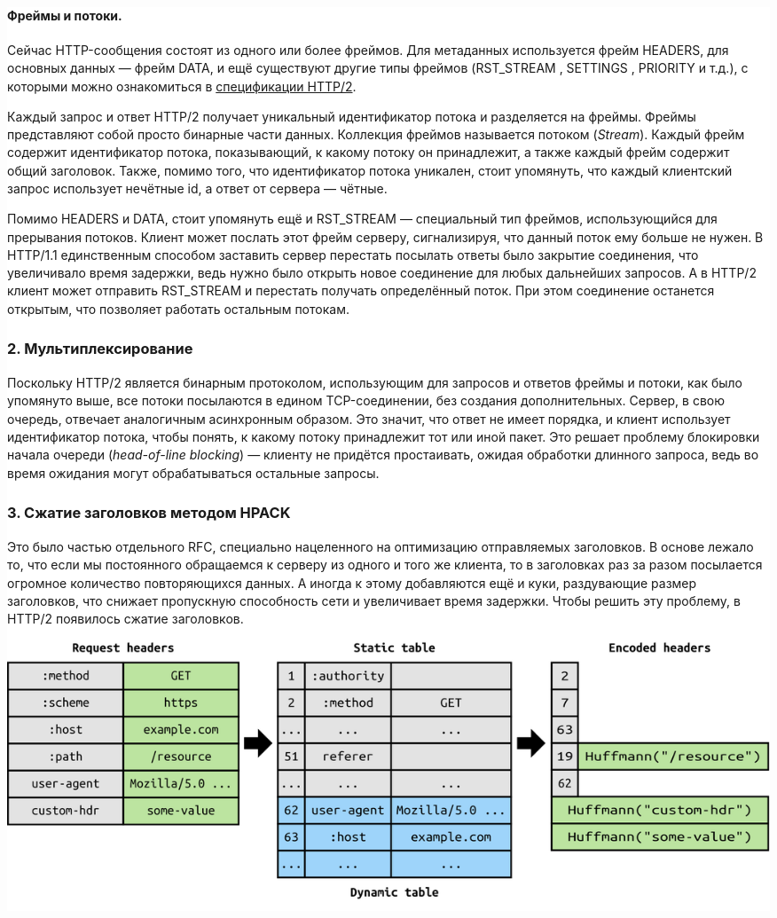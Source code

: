 #### Фреймы и потоки.

Сейчас HTTP-сообщения состоят из одного или более фреймов. Для метаданных используется фрейм HEADERS, для основных данных — фрейм DATA, и ещё существуют другие типы фреймов (RST_STREAM , SETTINGS , PRIORITY и т.д.), с которыми можно ознакомиться в [спецификации HTTP/2](https://http2.github.io/http2-spec/#FrameTypes).

Каждый запрос и ответ HTTP/2 получает уникальный идентификатор потока и разделяется на фреймы. Фреймы представляют собой просто бинарные части данных. Коллекция фреймов называется потоком (_Stream_). Каждый фрейм содержит идентификатор потока, показывающий, к какому потоку он принадлежит, а также каждый фрейм содержит общий заголовок. Также, помимо того, что идентификатор потока уникален, стоит упомянуть, что каждый клиентский запрос использует нечётные id, а ответ от сервера — чётные.

Помимо HEADERS и DATA, стоит упомянуть ещё и RST_STREAM — специальный тип фреймов, использующийся для прерывания потоков. Клиент может послать этот фрейм серверу, сигнализируя, что данный поток ему больше не нужен. В HTTP/1.1 единственным способом заставить сервер перестать посылать ответы было закрытие соединения, что увеличивало время задержки, ведь нужно было открыть новое соединение для любых дальнейших запросов. А в HTTP/2 клиент может отправить RST_STREAM и перестать получать определённый поток. При этом соединение останется открытым, что позволяет работать остальным потокам.

### 2. Мультиплексирование

Поскольку HTTP/2 является бинарным протоколом, использующим для запросов и ответов фреймы и потоки, как было упомянуто выше, все потоки посылаются в едином TCP-соединении, без создания дополнительных. Сервер, в свою очередь, отвечает аналогичным асинхронным образом. Это значит, что ответ не имеет порядка, и клиент использует идентификатор потока, чтобы понять, к какому потоку принадлежит тот или иной пакет. Это решает проблему блокировки начала очереди (_head-of-line blocking_) — клиенту не придётся простаивать, ожидая обработки длинного запроса, ведь во время ожидания могут обрабатываться остальные запросы.

### 3. Сжатие заголовков методом HPACK

Это было частью отдельного RFC, специально нацеленного на оптимизацию отправляемых заголовков. В основе лежало то, что если мы постоянного обращаемся к серверу из одного и того же клиента, то в заголовках раз за разом посылается огромное количество повторяющихся данных. А иногда к этому добавляются ещё и куки, раздувающие размер заголовков, что снижает пропускную способность сети и увеличивает время задержки. Чтобы решить эту проблему, в HTTP/2 появилось сжатие заголовков.

![таблица заголовков](img/dynamic-table.png)
